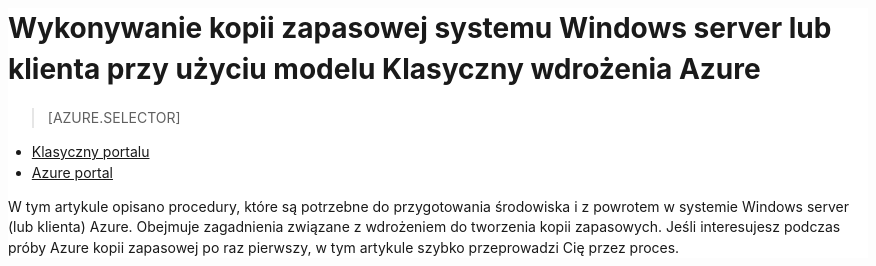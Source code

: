 <properties
    pageTitle="Kopii zapasowych serwera Windows lub klienta przy użyciu modelu Klasyczny wdrożenia Azure | Microsoft Azure"
    description="Kopia zapasowa serwerów z systemem Windows lub klientom Azure, tworzenie kopii zapasowej magazynu, pobierając poświadczeń, instalowania agenta kopii zapasowej i kończenie początkowej wykonywania kopii zapasowej plików i folderów."
    services="backup"
    documentationCenter=""
    authors="markgalioto"
    manager="cfreeman"
    editor=""
    keywords="kopii zapasowej magazynu; wykonywanie kopii zapasowej systemu Windows server; Tworzenie kopii zapasowych;"/>

<tags
    ms.service="backup"
    ms.workload="storage-backup-recovery"
    ms.tgt_pltfrm="na"
    ms.devlang="na"
    ms.topic="article"
    ms.date="08/08/2016"
    ms.author="jimpark; trinadhk; markgal"/>


# <a name="back-up-a-windows-server-or-client-to-azure-using-the-classic-deployment-model"></a>Wykonywanie kopii zapasowej systemu Windows server lub klienta przy użyciu modelu Klasyczny wdrożenia Azure

> [AZURE.SELECTOR]
- [Klasyczny portalu](backup-configure-vault-classic.md)
- [Azure portal](backup-configure-vault.md)

W tym artykule opisano procedury, które są potrzebne do przygotowania środowiska i z powrotem w systemie Windows server (lub klienta) Azure. Obejmuje zagadnienia związane z wdrożeniem do tworzenia kopii zapasowych. Jeśli interesujesz podczas próby Azure kopii zapasowej po raz pierwszy, w tym artykule szybko przeprowadzi Cię przez proces.
